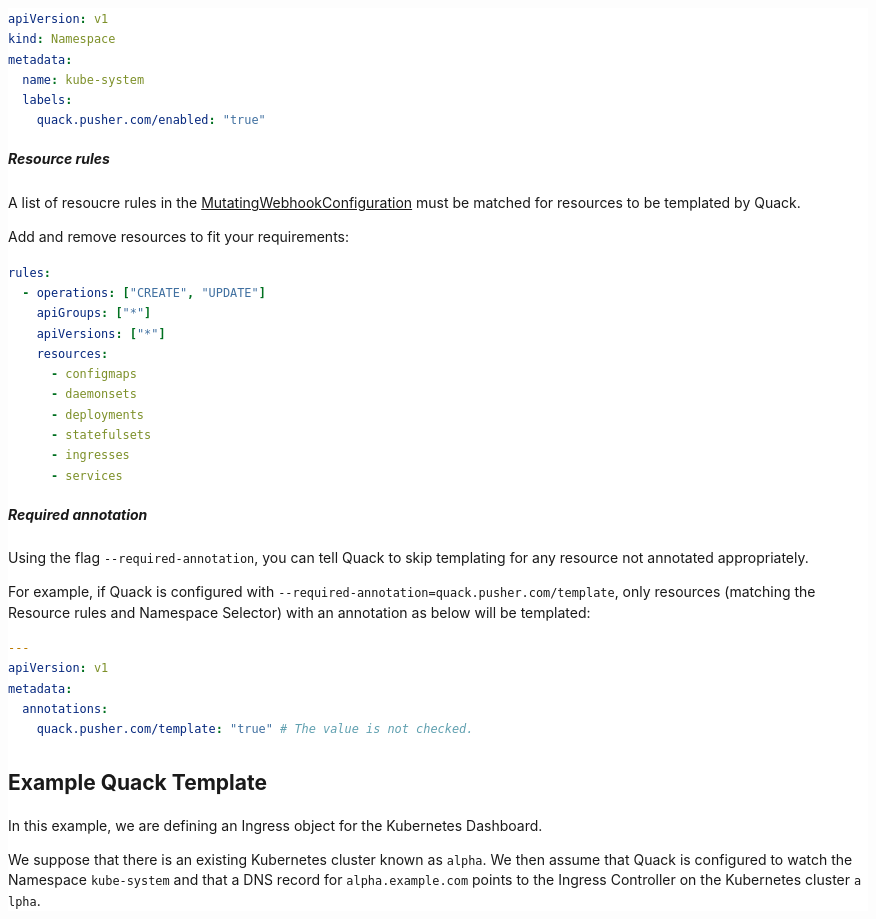 ```yaml
apiVersion: v1
kind: Namespace
metadata:
  name: kube-system
  labels:
    quack.pusher.com/enabled: "true"
```

##### Resource rules
A list of resoucre rules in the
[MutatingWebhookConfiguration](deploy/mutatingwebhookconfiguration.yaml)
must be matched for resources to be templated by Quack.

Add and remove resources to fit your requirements:

```yaml
rules:
  - operations: ["CREATE", "UPDATE"]
    apiGroups: ["*"]
    apiVersions: ["*"]
    resources:
      - configmaps
      - daemonsets
      - deployments
      - statefulsets
      - ingresses
      - services
```

##### Required annotation
Using the flag `--required-annotation`, you can tell Quack to skip templating
for any resource not annotated appropriately.

For example, if Quack is configured with
`--required-annotation=quack.pusher.com/template`, only resources (matching the
Resource rules and Namespace Selector) with an annotation as below will be
templated:

```yaml
---
apiVersion: v1
metadata:
  annotations:
    quack.pusher.com/template: "true" # The value is not checked.
```

## Example Quack Template
In this example, we are defining an Ingress object for the Kubernetes Dashboard.

We suppose that there is an existing Kubernetes cluster known as `alpha`.
We then assume that Quack is configured to watch the Namespace
`kube-system` and that a DNS record for `alpha.example.com` points to the
Ingress Controller on the Kubernetes cluster `alpha`.
